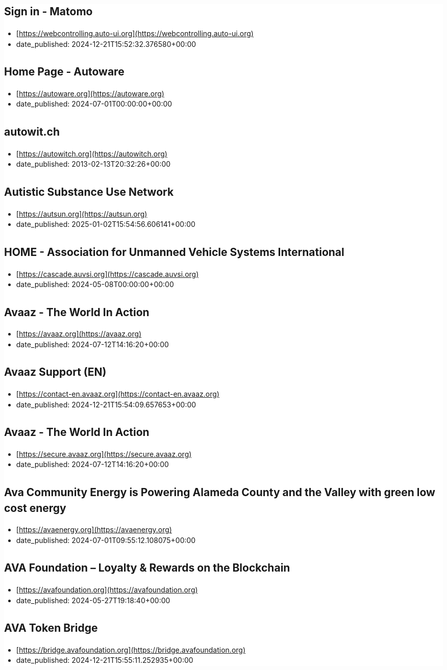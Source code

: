  ## Sign in - Matomo
 - [https://webcontrolling.auto-ui.org](https://webcontrolling.auto-ui.org)
 - date_published: 2024-12-21T15:52:32.376580+00:00

 ## Home Page - Autoware
 - [https://autoware.org](https://autoware.org)
 - date_published: 2024-07-01T00:00:00+00:00

 ## autowit.ch
 - [https://autowitch.org](https://autowitch.org)
 - date_published: 2013-02-13T20:32:26+00:00

 ## Autistic Substance Use Network
 - [https://autsun.org](https://autsun.org)
 - date_published: 2025-01-02T15:54:56.606141+00:00

 ## HOME - Association for Unmanned Vehicle Systems International
 - [https://cascade.auvsi.org](https://cascade.auvsi.org)
 - date_published: 2024-05-08T00:00:00+00:00

 ## Avaaz - The World In Action
 - [https://avaaz.org](https://avaaz.org)
 - date_published: 2024-07-12T14:16:20+00:00

 ## Avaaz Support (EN)
 - [https://contact-en.avaaz.org](https://contact-en.avaaz.org)
 - date_published: 2024-12-21T15:54:09.657653+00:00

 ## Avaaz - The World In Action
 - [https://secure.avaaz.org](https://secure.avaaz.org)
 - date_published: 2024-07-12T14:16:20+00:00

 ## Ava Community Energy is Powering Alameda County and the Valley with green low cost energy
 - [https://avaenergy.org](https://avaenergy.org)
 - date_published: 2024-07-01T09:55:12.108075+00:00

 ## AVA Foundation – Loyalty & Rewards on the Blockchain
 - [https://avafoundation.org](https://avafoundation.org)
 - date_published: 2024-05-27T19:18:40+00:00

 ## AVA Token Bridge
 - [https://bridge.avafoundation.org](https://bridge.avafoundation.org)
 - date_published: 2024-12-21T15:55:11.252935+00:00
